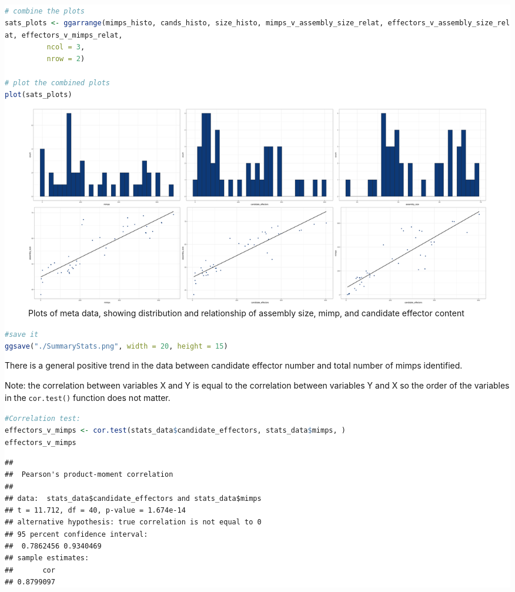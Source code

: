 ``` r
# combine the plots 
sats_plots <- ggarrange(mimps_histo, cands_histo, size_histo, mimps_v_assembly_size_relat, effectors_v_assembly_size_relat, effectors_v_mimps_relat,
          ncol = 3, 
          nrow = 2)

# plot the combined plots
plot(sats_plots)
```

<figure>
<img
src="AnalysisCandidateEffectorSets_files/figure-gfm/stats%20plots-1.png"
alt="Plots of meta data, showing distribution and relationship of assembly size, mimp, and candidate effector content" />
<figcaption aria-hidden="true">Plots of meta data, showing distribution
and relationship of assembly size, mimp, and candidate effector
content</figcaption>
</figure>

``` r
#save it 
ggsave("./SummaryStats.png", width = 20, height = 15)
```

There is a general positive trend in the data between candidate effector
number and total number of mimps identified.

Note: the correlation between variables X and Y is equal to the
correlation between variables Y and X so the order of the variables in
the `cor.test()` function does not matter.

``` r
#Correlation test:
effectors_v_mimps <- cor.test(stats_data$candidate_effectors, stats_data$mimps, )
effectors_v_mimps
```

    ## 
    ##  Pearson's product-moment correlation
    ## 
    ## data:  stats_data$candidate_effectors and stats_data$mimps
    ## t = 11.712, df = 40, p-value = 1.674e-14
    ## alternative hypothesis: true correlation is not equal to 0
    ## 95 percent confidence interval:
    ##  0.7862456 0.9340469
    ## sample estimates:
    ##       cor 
    ## 0.8799097
